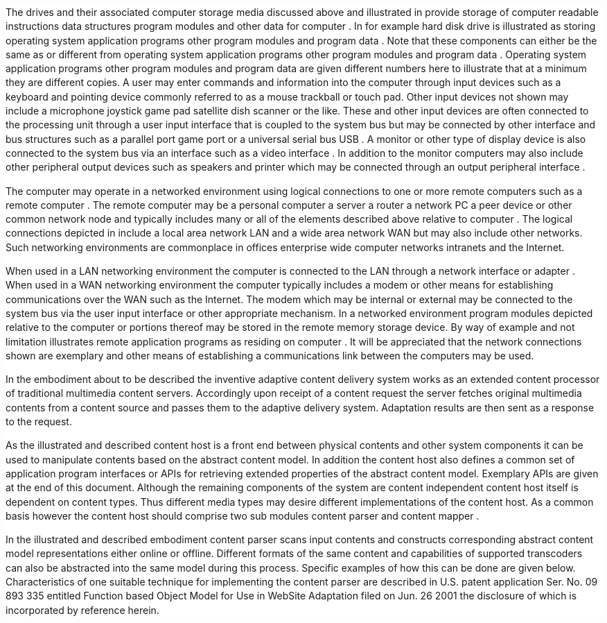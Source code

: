 The drives and their associated computer storage media discussed above and illustrated in provide storage of computer readable instructions data structures program modules and other data for computer . In for example hard disk drive is illustrated as storing operating system application programs other program modules and program data . Note that these components can either be the same as or different from operating system application programs other program modules and program data . Operating system application programs other program modules and program data are given different numbers here to illustrate that at a minimum they are different copies. A user may enter commands and information into the computer through input devices such as a keyboard and pointing device commonly referred to as a mouse trackball or touch pad. Other input devices not shown may include a microphone joystick game pad satellite dish scanner or the like. These and other input devices are often connected to the processing unit through a user input interface that is coupled to the system bus but may be connected by other interface and bus structures such as a parallel port game port or a universal serial bus USB . A monitor or other type of display device is also connected to the system bus via an interface such as a video interface . In addition to the monitor computers may also include other peripheral output devices such as speakers and printer which may be connected through an output peripheral interface .

The computer may operate in a networked environment using logical connections to one or more remote computers such as a remote computer . The remote computer may be a personal computer a server a router a network PC a peer device or other common network node and typically includes many or all of the elements described above relative to computer . The logical connections depicted in include a local area network LAN and a wide area network WAN but may also include other networks. Such networking environments are commonplace in offices enterprise wide computer networks intranets and the Internet.

When used in a LAN networking environment the computer is connected to the LAN through a network interface or adapter . When used in a WAN networking environment the computer typically includes a modem or other means for establishing communications over the WAN such as the Internet. The modem which may be internal or external may be connected to the system bus via the user input interface or other appropriate mechanism. In a networked environment program modules depicted relative to the computer or portions thereof may be stored in the remote memory storage device. By way of example and not limitation illustrates remote application programs as residing on computer . It will be appreciated that the network connections shown are exemplary and other means of establishing a communications link between the computers may be used.

In the embodiment about to be described the inventive adaptive content delivery system works as an extended content processor of traditional multimedia content servers. Accordingly upon receipt of a content request the server fetches original multimedia contents from a content source and passes them to the adaptive delivery system. Adaptation results are then sent as a response to the request.

As the illustrated and described content host is a front end between physical contents and other system components it can be used to manipulate contents based on the abstract content model. In addition the content host also defines a common set of application program interfaces or APIs for retrieving extended properties of the abstract content model. Exemplary APIs are given at the end of this document. Although the remaining components of the system are content independent content host itself is dependent on content types. Thus different media types may desire different implementations of the content host. As a common basis however the content host should comprise two sub modules content parser and content mapper .

In the illustrated and described embodiment content parser scans input contents and constructs corresponding abstract content model representations either online or offline. Different formats of the same content and capabilities of supported transcoders can also be abstracted into the same model during this process. Specific examples of how this can be done are given below. Characteristics of one suitable technique for implementing the content parser are described in U.S. patent application Ser. No. 09 893 335 entitled Function based Object Model for Use in WebSite Adaptation filed on Jun. 26 2001 the disclosure of which is incorporated by reference herein.
